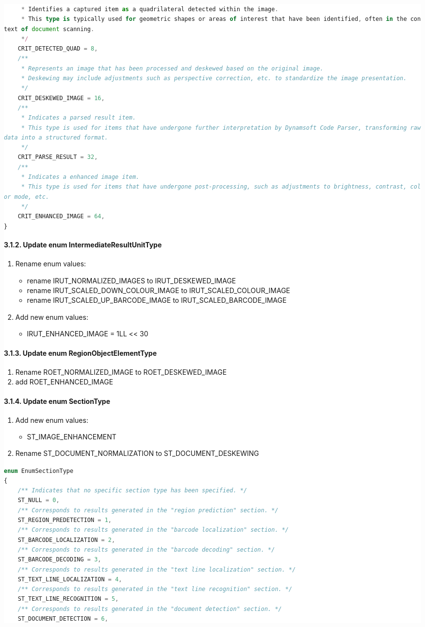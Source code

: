```ts
     * Identifies a captured item as a quadrilateral detected within the image.
     * This type is typically used for geometric shapes or areas of interest that have been identified, often in the context of document scanning.
     */
    CRIT_DETECTED_QUAD = 8,
    /**
     * Represents an image that has been processed and deskewed based on the original image.
     * Deskewing may include adjustments such as perspective correction, etc. to standardize the image presentation.
     */
    CRIT_DESKEWED_IMAGE = 16,
    /**
     * Indicates a parsed result item.
     * This type is used for items that have undergone further interpretation by Dynamsoft Code Parser, transforming raw data into a structured format.
     */
    CRIT_PARSE_RESULT = 32,
    /**
     * Indicates a enhanced image item.
     * This type is used for items that have undergone post-processing, such as adjustments to brightness, contrast, color mode, etc.
     */
    CRIT_ENHANCED_IMAGE = 64,
}
```

#### 3.1.2. Update enum IntermediateResultUnitType

1) Rename enum values:

   - rename IRUT_NORMALIZED_IMAGES to IRUT_DESKEWED_IMAGE
   - rename IRUT_SCALED_DOWN_COLOUR_IMAGE to IRUT_SCALED_COLOUR_IMAGE
   - rename IRUT_SCALED_UP_BARCODE_IMAGE to IRUT_SCALED_BARCODE_IMAGE

2) Add new enum values:

   - IRUT_ENHANCED_IMAGE = 1LL << 30

#### 3.1.3. Update enum RegionObjectElementType

1) Rename ROET_NORMALIZED_IMAGE to ROET_DESKEWED_IMAGE
2) add ROET_ENHANCED_IMAGE

#### 3.1.4. Update enum SectionType

1) Add new enum values:
   - ST_IMAGE_ENHANCEMENT
  
2) Rename ST_DOCUMENT_NORMALIZATION to ST_DOCUMENT_DESKEWING

```ts
enum EnumSectionType
{
    /** Indicates that no specific section type has been specified. */
    ST_NULL = 0,
    /** Corresponds to results generated in the "region prediction" section. */
    ST_REGION_PREDETECTION = 1,
    /** Corresponds to results generated in the "barcode localization" section. */
    ST_BARCODE_LOCALIZATION = 2,
    /** Corresponds to results generated in the "barcode decoding" section. */
    ST_BARCODE_DECODING = 3,
    /** Corresponds to results generated in the "text line localization" section. */
    ST_TEXT_LINE_LOCALIZATION = 4,
    /** Corresponds to results generated in the "text line recognition" section. */
    ST_TEXT_LINE_RECOGNITION = 5,
    /** Corresponds to results generated in the "document detection" section. */
    ST_DOCUMENT_DETECTION = 6,
```